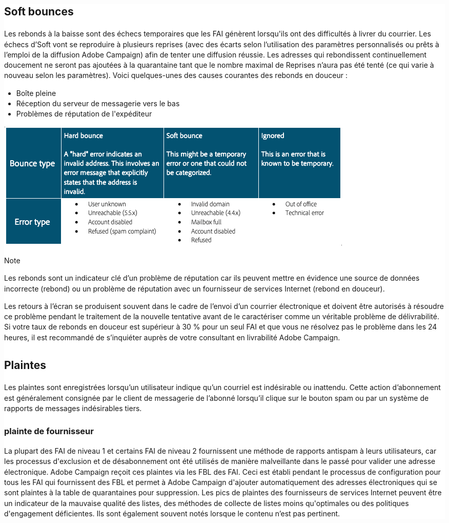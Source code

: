 ## Soft bounces

Les rebonds à la baisse sont des échecs temporaires que les FAI génèrent lorsqu&#39;ils ont des difficultés à livrer du courrier. Les échecs d’Soft vont se reproduire à plusieurs reprises (avec des écarts selon l’utilisation des paramètres personnalisés ou prêts à l’emploi de la diffusion Adobe Campaign) afin de tenter une diffusion réussie. Les adresses qui rebondissent continuellement doucement ne seront pas ajoutées à la quarantaine tant que le nombre maximal de Reprises n’aura pas été tenté (ce qui varie à nouveau selon les paramètres). Voici quelques-unes des causes courantes des rebonds en douceur :

* Boîte pleine
* Réception du serveur de messagerie vers le bas
* Problèmes de réputation de l&#39;expéditeur

![types de rebond](assets/bounce-types.png)

>[!NOTE]
>
>Les rebonds sont un indicateur clé d’un problème de réputation car ils peuvent mettre en évidence une source de données incorrecte (rebond) ou un problème de réputation avec un fournisseur de services Internet (rebond en douceur).
>
>Les retours à l’écran se produisent souvent dans le cadre de l’envoi d’un courrier électronique et doivent être autorisés à résoudre ce problème pendant le traitement de la nouvelle tentative avant de le caractériser comme un véritable problème de délivrabilité. Si votre taux de rebonds en douceur est supérieur à 30 % pour un seul FAI et que vous ne résolvez pas le problème dans les 24 heures, il est recommandé de s’inquiéter auprès de votre consultant en livrabilité Adobe Campaign.

## Plaintes

Les plaintes sont enregistrées lorsqu’un utilisateur indique qu’un courriel est indésirable ou inattendu. Cette action d’abonnement est généralement consignée par le client de messagerie de l’abonné lorsqu’il clique sur le bouton spam ou par un système de rapports de messages indésirables tiers.

### plainte de fournisseur

La plupart des FAI de niveau 1 et certains FAI de niveau 2 fournissent une méthode de rapports antispam à leurs utilisateurs, car les processus d&#39;exclusion et de désabonnement ont été utilisés de manière malveillante dans le passé pour valider une adresse électronique. Adobe Campaign reçoit ces plaintes via les FBL des FAI. Ceci est établi pendant le processus de configuration pour tous les FAI qui fournissent des FBL et permet à Adobe Campaign d&#39;ajouter automatiquement des adresses électroniques qui se sont plaintes à la table de quarantaines pour suppression. Les pics de plaintes des fournisseurs de services Internet peuvent être un indicateur de la mauvaise qualité des listes, des méthodes de collecte de listes moins qu&#39;optimales ou des politiques d&#39;engagement déficientes. Ils sont également souvent notés lorsque le contenu n’est pas pertinent.
